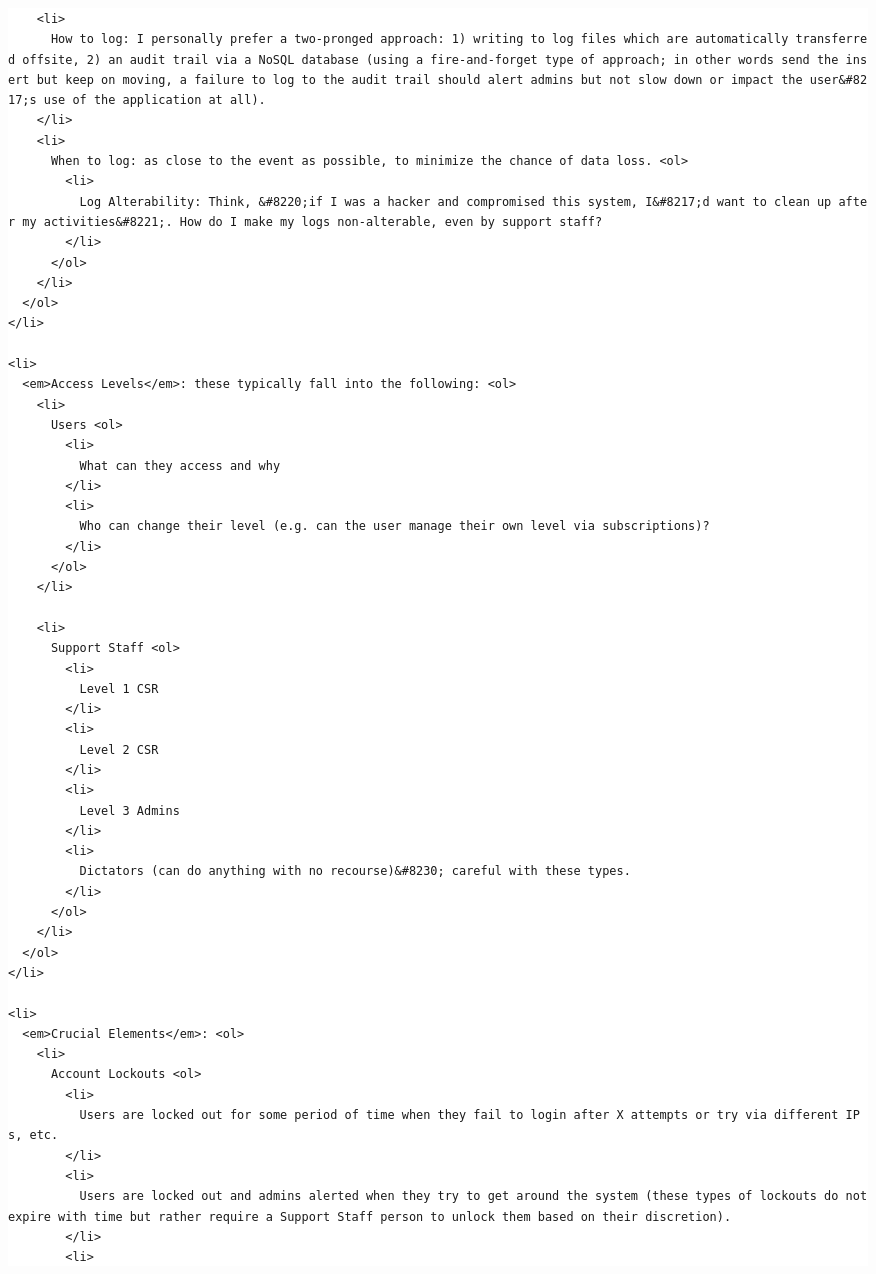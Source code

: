         <li>
          How to log: I personally prefer a two-pronged approach: 1) writing to log files which are automatically transferred offsite, 2) an audit trail via a NoSQL database (using a fire-and-forget type of approach; in other words send the insert but keep on moving, a failure to log to the audit trail should alert admins but not slow down or impact the user&#8217;s use of the application at all).
        </li>
        <li>
          When to log: as close to the event as possible, to minimize the chance of data loss. <ol>
            <li>
              Log Alterability: Think, &#8220;if I was a hacker and compromised this system, I&#8217;d want to clean up after my activities&#8221;. How do I make my logs non-alterable, even by support staff?
            </li>
          </ol>
        </li>
      </ol>
    </li>
    
    <li>
      <em>Access Levels</em>: these typically fall into the following: <ol>
        <li>
          Users <ol>
            <li>
              What can they access and why
            </li>
            <li>
              Who can change their level (e.g. can the user manage their own level via subscriptions)?
            </li>
          </ol>
        </li>
        
        <li>
          Support Staff <ol>
            <li>
              Level 1 CSR
            </li>
            <li>
              Level 2 CSR
            </li>
            <li>
              Level 3 Admins
            </li>
            <li>
              Dictators (can do anything with no recourse)&#8230; careful with these types.
            </li>
          </ol>
        </li>
      </ol>
    </li>
    
    <li>
      <em>Crucial Elements</em>: <ol>
        <li>
          Account Lockouts <ol>
            <li>
              Users are locked out for some period of time when they fail to login after X attempts or try via different IPs, etc.
            </li>
            <li>
              Users are locked out and admins alerted when they try to get around the system (these types of lockouts do not expire with time but rather require a Support Staff person to unlock them based on their discretion).
            </li>
            <li>